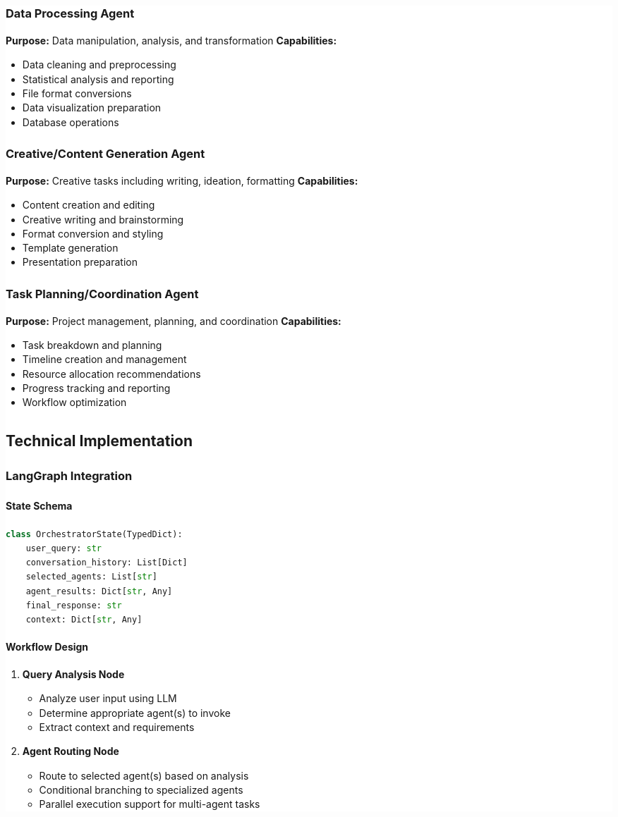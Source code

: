### Data Processing Agent
**Purpose:** Data manipulation, analysis, and transformation
**Capabilities:**
- Data cleaning and preprocessing
- Statistical analysis and reporting
- File format conversions
- Data visualization preparation
- Database operations

### Creative/Content Generation Agent
**Purpose:** Creative tasks including writing, ideation, formatting
**Capabilities:**
- Content creation and editing
- Creative writing and brainstorming
- Format conversion and styling
- Template generation
- Presentation preparation

### Task Planning/Coordination Agent
**Purpose:** Project management, planning, and coordination
**Capabilities:**
- Task breakdown and planning
- Timeline creation and management
- Resource allocation recommendations
- Progress tracking and reporting
- Workflow optimization

## Technical Implementation

### LangGraph Integration

#### State Schema
```python
class OrchestratorState(TypedDict):
    user_query: str
    conversation_history: List[Dict]
    selected_agents: List[str]
    agent_results: Dict[str, Any]
    final_response: str
    context: Dict[str, Any]
```

#### Workflow Design
1. **Query Analysis Node**
   - Analyze user input using LLM
   - Determine appropriate agent(s) to invoke
   - Extract context and requirements

2. **Agent Routing Node**
   - Route to selected agent(s) based on analysis
   - Conditional branching to specialized agents
   - Parallel execution support for multi-agent tasks
